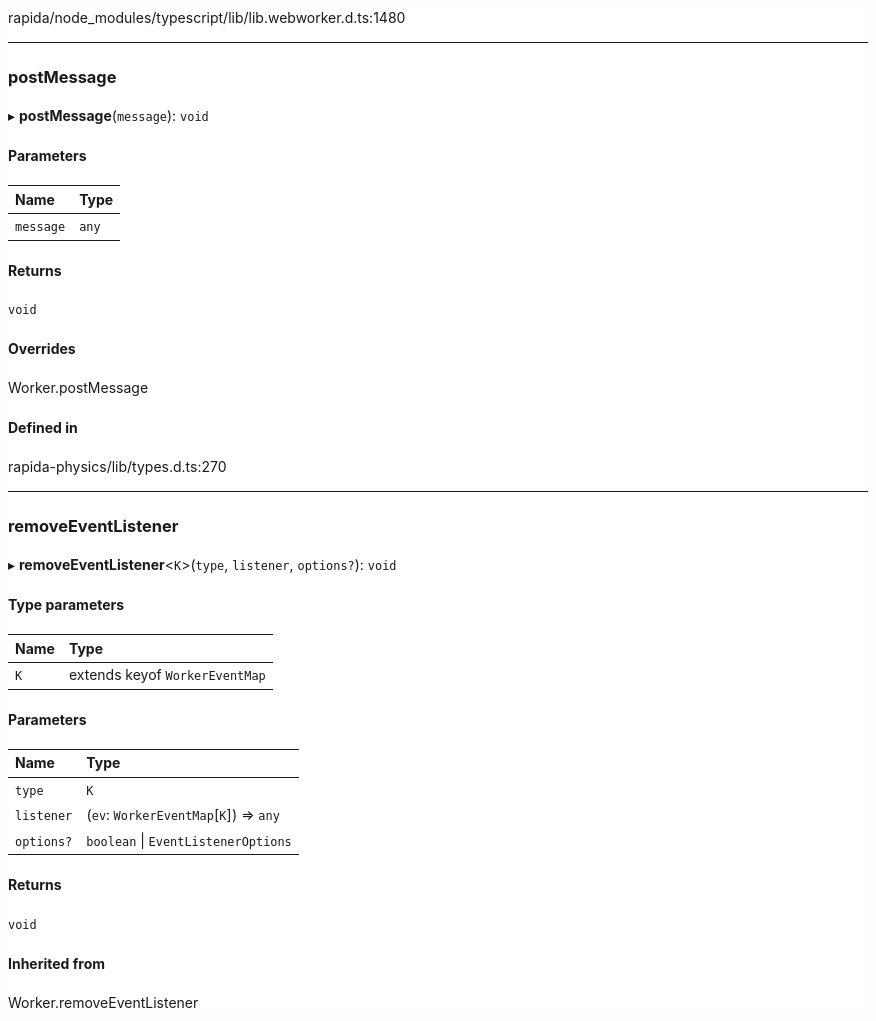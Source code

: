 rapida/node_modules/typescript/lib/lib.webworker.d.ts:1480

___

### postMessage

▸ **postMessage**(`message`): `void`

#### Parameters

| Name | Type |
| :------ | :------ |
| `message` | `any` |

#### Returns

`void`

#### Overrides

Worker.postMessage

#### Defined in

rapida-physics/lib/types.d.ts:270

___

### removeEventListener

▸ **removeEventListener**<`K`\>(`type`, `listener`, `options?`): `void`

#### Type parameters

| Name | Type |
| :------ | :------ |
| `K` | extends keyof `WorkerEventMap` |

#### Parameters

| Name | Type |
| :------ | :------ |
| `type` | `K` |
| `listener` | (`ev`: `WorkerEventMap`[`K`]) => `any` |
| `options?` | `boolean` \| `EventListenerOptions` |

#### Returns

`void`

#### Inherited from

Worker.removeEventListener
